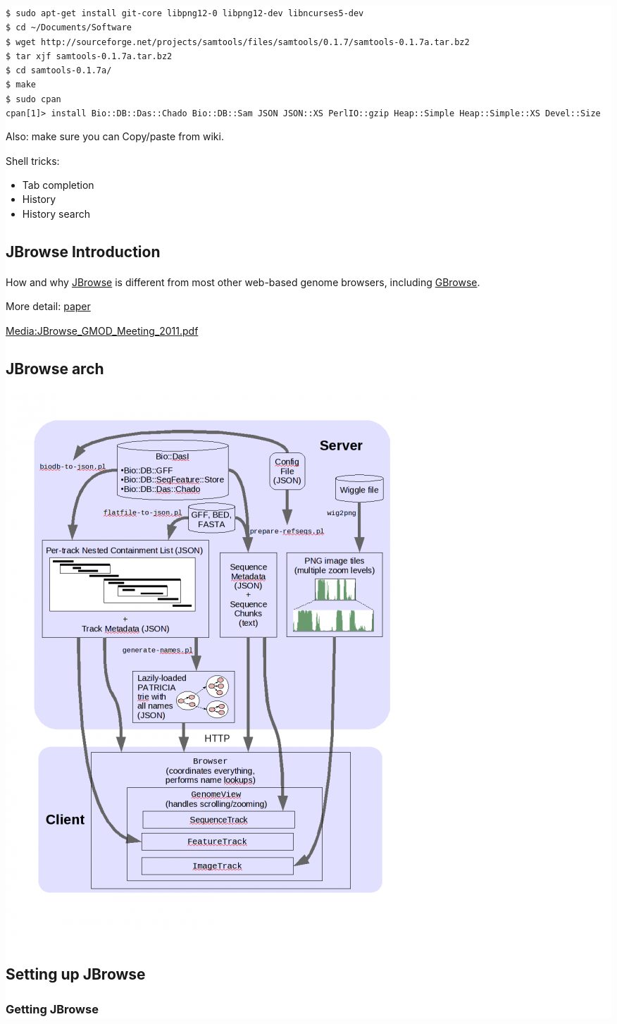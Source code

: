 ``` dont
$ sudo apt-get install git-core libpng12-0 libpng12-dev libncurses5-dev
$ cd ~/Documents/Software
$ wget http://sourceforge.net/projects/samtools/files/samtools/0.1.7/samtools-0.1.7a.tar.bz2
$ tar xjf samtools-0.1.7a.tar.bz2
$ cd samtools-0.1.7a/
$ make
$ sudo cpan
cpan[1]> install Bio::DB::Das::Chado Bio::DB::Sam JSON JSON::XS PerlIO::gzip Heap::Simple Heap::Simple::XS Devel::Size
```

</div>

Also: make sure you can Copy/paste from wiki.

Shell tricks:

- Tab completion
- History
- History search

  
  
  

## <span id="JBrowse_Introduction" class="mw-headline">JBrowse Introduction</span>

How and why [JBrowse](JBrowse.1 "JBrowse") is different from most other
web-based genome browsers, including [GBrowse](GBrowse.1 "GBrowse").

More detail: <a href="http://genome.cshlp.org/content/19/9/1630.full"
class="external text" rel="nofollow">paper</a>  
  

<a
href="http://gmod.org/mediawiki/index.php?title=Special:Upload&amp;wpDestFile=JBrowse_GMOD_Meeting_2011.pdf"
class="new"
title="JBrowse GMOD Meeting 2011.pdf">Media:JBrowse_GMOD_Meeting_2011.pdf</a>

## <span id="JBrowse_arch" class="mw-headline">JBrowse arch</span>

<a href="File:Jbrowse_arch.png" class="image"><img
src="../mediawiki/images/thumb/d/d0/Jbrowse_arch.png/600px-Jbrowse_arch.png"
srcset="../mediawiki/images/thumb/d/d0/Jbrowse_arch.png/900px-Jbrowse_arch.png 1.5x, ../mediawiki/images/d/d0/Jbrowse_arch.png 2x"
width="600" height="776" alt="Jbrowse arch.png" /></a>

## <span id="Setting_up_JBrowse" class="mw-headline">Setting up JBrowse</span>

### <span id="Getting_JBrowse" class="mw-headline">Getting JBrowse</span>
